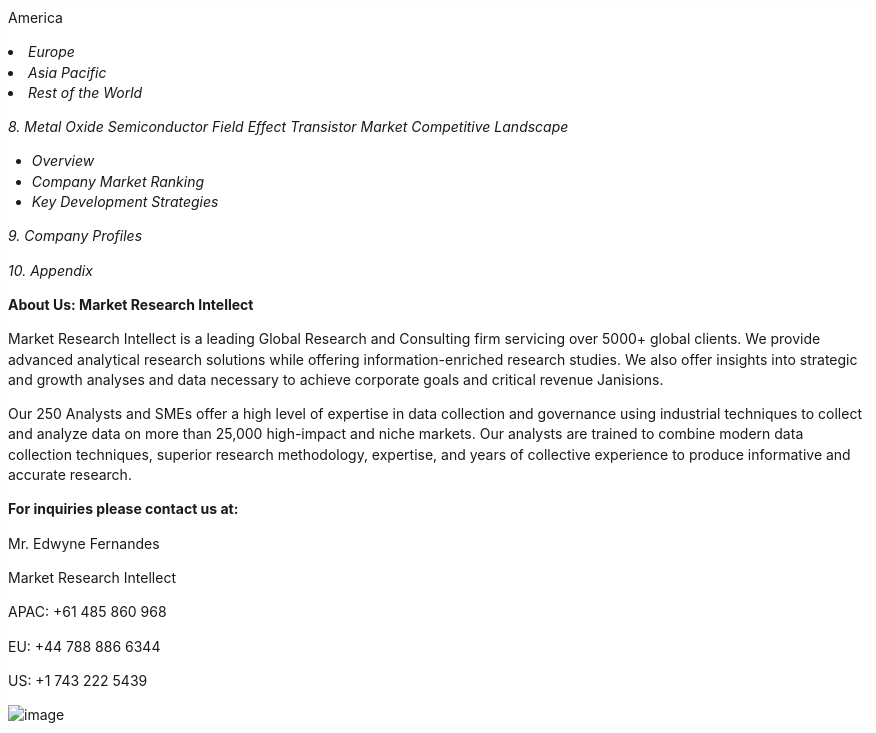 America</span></em></li><li><em><span class="">Europe</span></em></li><li><em><span class="">Asia Pacific</span></em></li><li><em><span class="">Rest of the World</span></em></li></ul><p><em><span class="font-[700]">8. Metal Oxide Semiconductor Field Effect Transistor Market Competitive Landscape</span></em></p><ul><li><em><span class="">Overview</span></em></li><li><em><span class="">Company Market Ranking</span></em></li><li><em><span class="">Key Development Strategies</span></em></li></ul><p><em><span class="font-[700]">9. Company Profiles</span></em></p><p><em><span class="font-[700]">10. Appendix</span></em></p><p><strong><span class="font-[700]">About Us: Market Research Intellect</span></strong></p><p><span class="">Market Research Intellect is a leading Global Research and Consulting firm servicing over 5000+ global clients. We provide advanced analytical research solutions while offering information-enriched research studies.&nbsp;</span>We also offer insights into strategic and growth analyses and data necessary to achieve corporate goals and critical revenue Janisions.</p><p><span class="">Our 250 Analysts and SMEs offer a high level of expertise in data collection and governance using industrial techniques to collect and analyze data on more than 25,000 high-impact and niche markets. Our analysts are trained to combine modern data collection techniques, superior research methodology, expertise, and years of collective experience to produce informative and accurate research.</span></p><p><strong>For inquiries please contact us at:</strong></p><p>Mr. Edwyne Fernandes</p><p>Market Research Intellect</p><p>APAC: +61 485 860 968</p><p>EU: +44 788 886 6344</p><p>US: +1 743 222 5439</p>
![image](https://github.com/user-attachments/assets/6afab7b9-8886-484a-aded-918d16892ab5)
